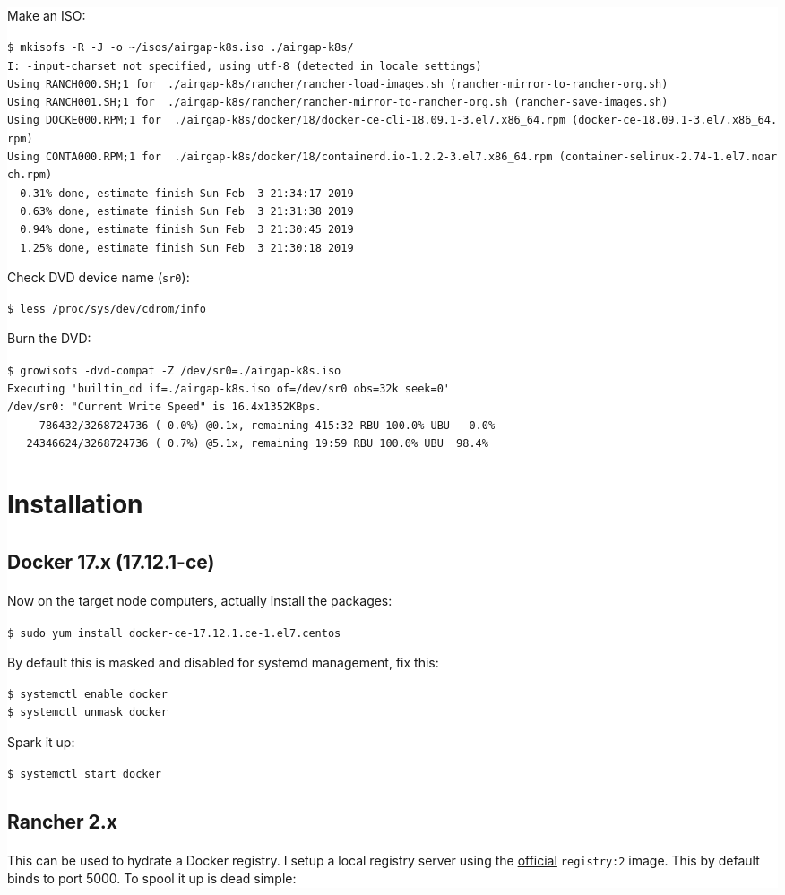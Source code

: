 
Make an ISO:

    $ mkisofs -R -J -o ~/isos/airgap-k8s.iso ./airgap-k8s/
    I: -input-charset not specified, using utf-8 (detected in locale settings)
    Using RANCH000.SH;1 for  ./airgap-k8s/rancher/rancher-load-images.sh (rancher-mirror-to-rancher-org.sh)
    Using RANCH001.SH;1 for  ./airgap-k8s/rancher/rancher-mirror-to-rancher-org.sh (rancher-save-images.sh)
    Using DOCKE000.RPM;1 for  ./airgap-k8s/docker/18/docker-ce-cli-18.09.1-3.el7.x86_64.rpm (docker-ce-18.09.1-3.el7.x86_64.rpm)
    Using CONTA000.RPM;1 for  ./airgap-k8s/docker/18/containerd.io-1.2.2-3.el7.x86_64.rpm (container-selinux-2.74-1.el7.noarch.rpm)
      0.31% done, estimate finish Sun Feb  3 21:34:17 2019
      0.63% done, estimate finish Sun Feb  3 21:31:38 2019
      0.94% done, estimate finish Sun Feb  3 21:30:45 2019
      1.25% done, estimate finish Sun Feb  3 21:30:18 2019

Check DVD device name (`sr0`):

    $ less /proc/sys/dev/cdrom/info

Burn the DVD:

    $ growisofs -dvd-compat -Z /dev/sr0=./airgap-k8s.iso 
    Executing 'builtin_dd if=./airgap-k8s.iso of=/dev/sr0 obs=32k seek=0'
    /dev/sr0: "Current Write Speed" is 16.4x1352KBps.
         786432/3268724736 ( 0.0%) @0.1x, remaining 415:32 RBU 100.0% UBU   0.0%
       24346624/3268724736 ( 0.7%) @5.1x, remaining 19:59 RBU 100.0% UBU  98.4%


# Installation

## Docker 17.x (17.12.1-ce)

Now on the target node computers, actually install the packages:

    $ sudo yum install docker-ce-17.12.1.ce-1.el7.centos

By default this is masked and disabled for systemd management, fix this:

    $ systemctl enable docker
    $ systemctl unmask docker

Spark it up:

    $ systemctl start docker



## Rancher 2.x

This can be used to hydrate a Docker registry. I setup a local registry server using the [official](https://docs.docker.com/registry/deploying/) `registry:2` image. This by default binds to port 5000. To spool it up is dead simple:

